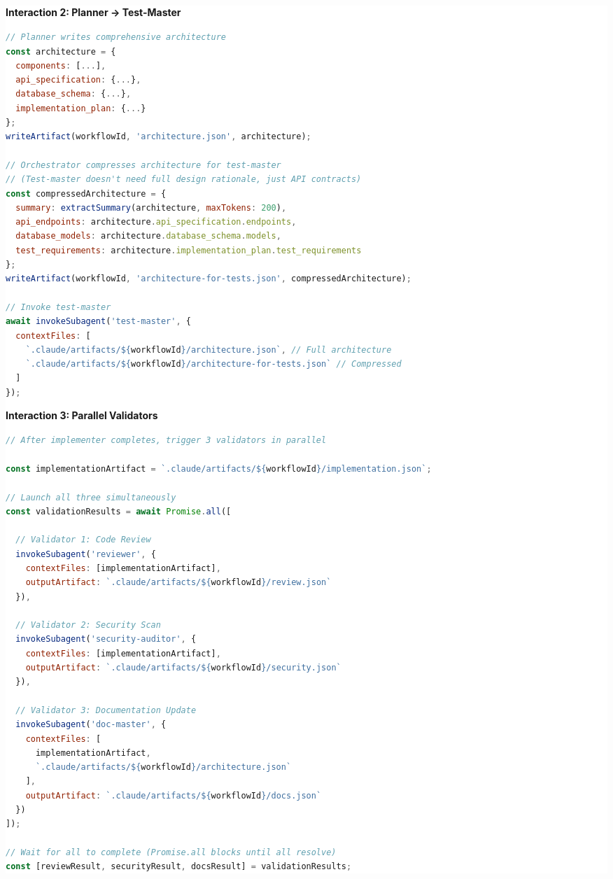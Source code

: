 **Interaction 2: Planner → Test-Master**

```javascript
// Planner writes comprehensive architecture
const architecture = {
  components: [...],
  api_specification: {...},
  database_schema: {...},
  implementation_plan: {...}
};
writeArtifact(workflowId, 'architecture.json', architecture);

// Orchestrator compresses architecture for test-master
// (Test-master doesn't need full design rationale, just API contracts)
const compressedArchitecture = {
  summary: extractSummary(architecture, maxTokens: 200),
  api_endpoints: architecture.api_specification.endpoints,
  database_models: architecture.database_schema.models,
  test_requirements: architecture.implementation_plan.test_requirements
};
writeArtifact(workflowId, 'architecture-for-tests.json', compressedArchitecture);

// Invoke test-master
await invokeSubagent('test-master', {
  contextFiles: [
    `.claude/artifacts/${workflowId}/architecture.json`, // Full architecture
    `.claude/artifacts/${workflowId}/architecture-for-tests.json` // Compressed
  ]
});
```

**Interaction 3: Parallel Validators**

```javascript
// After implementer completes, trigger 3 validators in parallel

const implementationArtifact = `.claude/artifacts/${workflowId}/implementation.json`;

// Launch all three simultaneously
const validationResults = await Promise.all([

  // Validator 1: Code Review
  invokeSubagent('reviewer', {
    contextFiles: [implementationArtifact],
    outputArtifact: `.claude/artifacts/${workflowId}/review.json`
  }),

  // Validator 2: Security Scan
  invokeSubagent('security-auditor', {
    contextFiles: [implementationArtifact],
    outputArtifact: `.claude/artifacts/${workflowId}/security.json`
  }),

  // Validator 3: Documentation Update
  invokeSubagent('doc-master', {
    contextFiles: [
      implementationArtifact,
      `.claude/artifacts/${workflowId}/architecture.json`
    ],
    outputArtifact: `.claude/artifacts/${workflowId}/docs.json`
  })
]);

// Wait for all to complete (Promise.all blocks until all resolve)
const [reviewResult, securityResult, docsResult] = validationResults;
```

[reviewer ‖ security ‖ docs]: 20s (max of three)